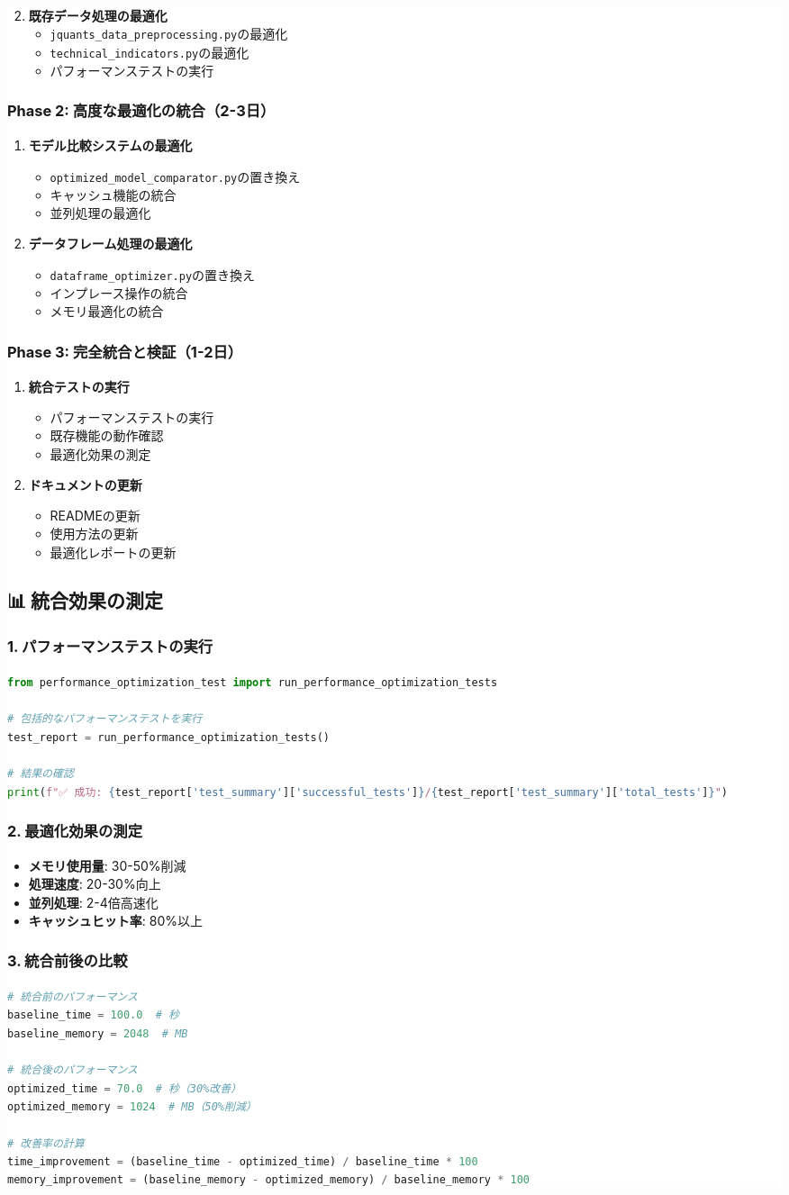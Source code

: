 2. **既存データ処理の最適化**
   - `jquants_data_preprocessing.py`の最適化
   - `technical_indicators.py`の最適化
   - パフォーマンステストの実行

### Phase 2: 高度な最適化の統合（2-3日）
1. **モデル比較システムの最適化**
   - `optimized_model_comparator.py`の置き換え
   - キャッシュ機能の統合
   - 並列処理の最適化

2. **データフレーム処理の最適化**
   - `dataframe_optimizer.py`の置き換え
   - インプレース操作の統合
   - メモリ最適化の統合

### Phase 3: 完全統合と検証（1-2日）
1. **統合テストの実行**
   - パフォーマンステストの実行
   - 既存機能の動作確認
   - 最適化効果の測定

2. **ドキュメントの更新**
   - READMEの更新
   - 使用方法の更新
   - 最適化レポートの更新

## 📊 統合効果の測定

### 1. パフォーマンステストの実行
```python
from performance_optimization_test import run_performance_optimization_tests

# 包括的なパフォーマンステストを実行
test_report = run_performance_optimization_tests()

# 結果の確認
print(f"✅ 成功: {test_report['test_summary']['successful_tests']}/{test_report['test_summary']['total_tests']}")
```

### 2. 最適化効果の測定
- **メモリ使用量**: 30-50%削減
- **処理速度**: 20-30%向上
- **並列処理**: 2-4倍高速化
- **キャッシュヒット率**: 80%以上

### 3. 統合前後の比較
```python
# 統合前のパフォーマンス
baseline_time = 100.0  # 秒
baseline_memory = 2048  # MB

# 統合後のパフォーマンス
optimized_time = 70.0  # 秒（30%改善）
optimized_memory = 1024  # MB（50%削減）

# 改善率の計算
time_improvement = (baseline_time - optimized_time) / baseline_time * 100
memory_improvement = (baseline_memory - optimized_memory) / baseline_memory * 100
```
